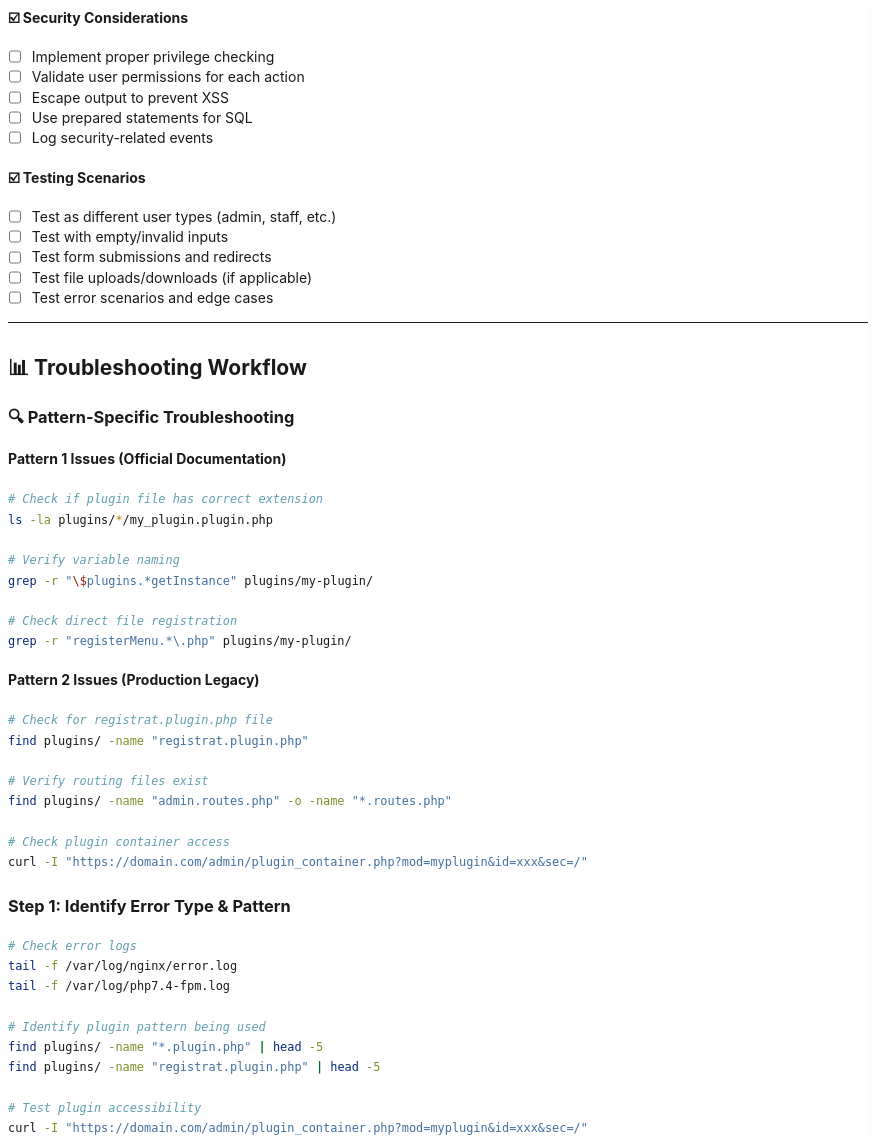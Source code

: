 #### **☑️ Security Considerations**
- [ ] Implement proper privilege checking
- [ ] Validate user permissions for each action
- [ ] Escape output to prevent XSS
- [ ] Use prepared statements for SQL
- [ ] Log security-related events

#### **☑️ Testing Scenarios**
- [ ] Test as different user types (admin, staff, etc.)
- [ ] Test with empty/invalid inputs
- [ ] Test form submissions and redirects
- [ ] Test file uploads/downloads (if applicable)
- [ ] Test error scenarios and edge cases

---

## 📊 **Troubleshooting Workflow**

### **🔍 Pattern-Specific Troubleshooting**

#### **Pattern 1 Issues (Official Documentation)**
```bash
# Check if plugin file has correct extension
ls -la plugins/*/my_plugin.plugin.php

# Verify variable naming
grep -r "\$plugins.*getInstance" plugins/my-plugin/

# Check direct file registration
grep -r "registerMenu.*\.php" plugins/my-plugin/
```

#### **Pattern 2 Issues (Production Legacy)**
```bash
# Check for registrat.plugin.php file
find plugins/ -name "registrat.plugin.php"

# Verify routing files exist
find plugins/ -name "admin.routes.php" -o -name "*.routes.php"

# Check plugin container access
curl -I "https://domain.com/admin/plugin_container.php?mod=myplugin&id=xxx&sec=/"
```

### **Step 1: Identify Error Type & Pattern**
```bash
# Check error logs
tail -f /var/log/nginx/error.log
tail -f /var/log/php7.4-fpm.log

# Identify plugin pattern being used
find plugins/ -name "*.plugin.php" | head -5
find plugins/ -name "registrat.plugin.php" | head -5

# Test plugin accessibility
curl -I "https://domain.com/admin/plugin_container.php?mod=myplugin&id=xxx&sec=/"
```
